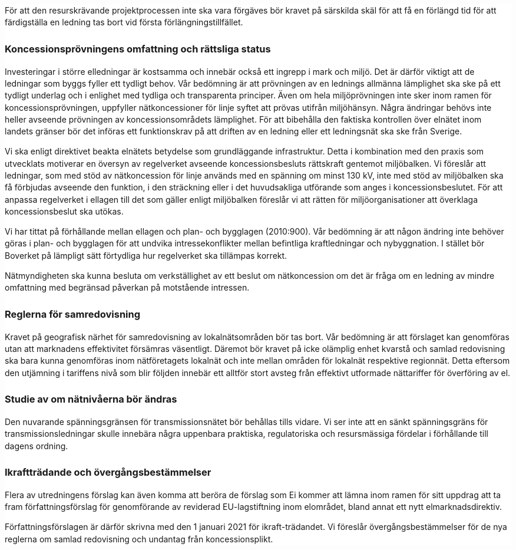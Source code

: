 För att den resurskrävande projektprocessen inte ska vara förgäves bör kravet på särskilda skäl för att få en förlängd tid för att färdigställa en ledning tas bort vid första förlängningstillfället.

### Koncessionsprövningens omfattning och rättsliga status

Investeringar i större elledningar är kostsamma och innebär också ett ingrepp i mark och miljö. Det är därför viktigt att de ledningar som byggs fyller ett tydligt behov. Vår bedömning är att prövningen av en lednings allmänna lämplighet ska ske på ett tydligt underlag och i enlighet med tydliga och transparenta principer. Även om hela miljöprövningen inte sker inom ramen för koncessionsprövningen, uppfyller nätkoncessioner för linje syftet att prövas utifrån miljöhänsyn. Några ändringar behövs inte heller avseende prövningen av koncessionsområdets lämplighet. För att bibehålla den faktiska kontrollen över elnätet inom landets gränser bör det införas ett funktionskrav på att driften av en ledning eller ett ledningsnät ska ske från Sverige.

Vi ska enligt direktivet beakta elnätets betydelse som grundläggande infrastruktur. Detta i kombination med den praxis som utvecklats motiverar en översyn av regelverket avseende koncessionsbesluts rättskraft gentemot miljöbalken. Vi föreslår att ledningar, som med stöd av nätkoncession för linje används med en spänning om minst 130 kV, inte med stöd av miljöbalken ska få förbjudas avseende den funktion, i den sträckning eller i det huvudsakliga utförande som anges i koncessionsbeslutet. För att anpassa regelverket i ellagen till det som gäller enligt miljöbalken föreslår vi att rätten för miljöorganisationer att överklaga koncessionsbeslut ska utökas.

Vi har tittat på förhållande mellan ellagen och plan- och bygglagen (2010:900). Vår bedömning är att någon ändring inte behöver göras i plan- och bygglagen för att undvika intressekonflikter mellan befintliga kraftledningar och nybyggnation. I stället bör Boverket på lämpligt sätt förtydliga hur regelverket ska tillämpas korrekt.

Nätmyndigheten ska kunna besluta om verkställighet av ett beslut om nätkoncession om det är fråga om en ledning av mindre omfattning med begränsad påverkan på motstående intressen.

### Reglerna för samredovisning

Kravet på geografisk närhet för samredovisning av lokalnätsområden bör tas bort. Vår bedömning är att förslaget kan genomföras utan att marknadens effektivitet försämras väsentligt. Däremot bör kravet på icke olämplig enhet kvarstå och samlad redovisning ska bara kunna genomföras inom nätföretagets lokalnät och inte mellan områden för lokalnät respektive regionnät. Detta eftersom den utjämning i tariffens nivå som blir följden innebär ett alltför stort avsteg från effektivt utformade nättariffer för överföring av el.

### Studie av om nätnivåerna bör ändras

Den nuvarande spänningsgränsen för transmissionsnätet bör behållas tills vidare. Vi ser inte att en sänkt spänningsgräns för transmissionsledningar skulle innebära några uppenbara praktiska, regulatoriska och resursmässiga fördelar i förhållande till dagens ordning.

### Ikraftträdande och övergångsbestämmelser

Flera av utredningens förslag kan även komma att beröra de förslag som Ei kommer att lämna inom ramen för sitt uppdrag att ta fram författningsförslag för genomförande av reviderad EU-lagstiftning inom elområdet, bland annat ett nytt elmarknadsdirektiv.

Författningsförslagen är därför skrivna med den 1 januari 2021 för ikraft-trädandet. Vi föreslår övergångsbestämmelser för de nya reglerna om samlad redovisning och undantag från koncessionsplikt.
